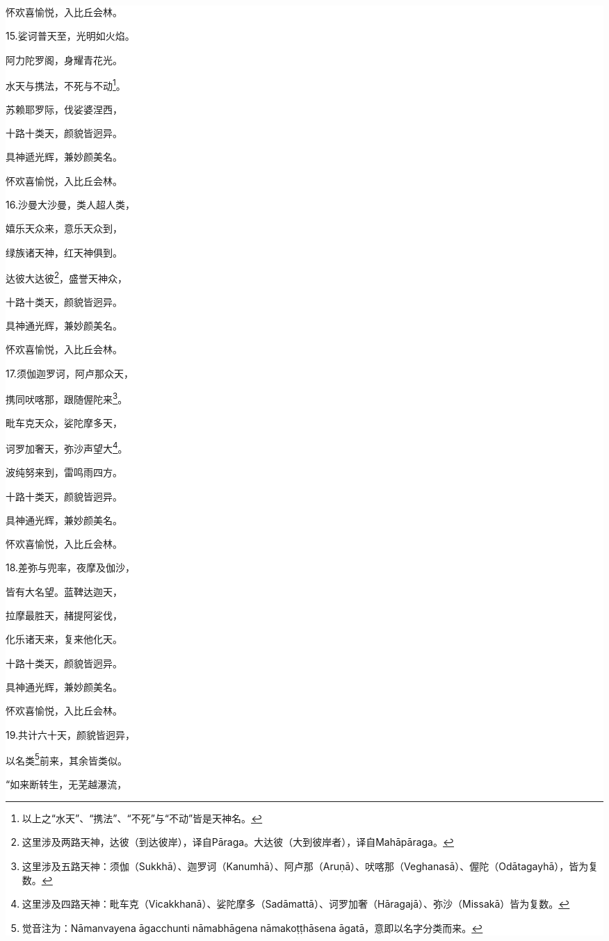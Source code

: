 怀欢喜愉悦，入比丘会林。

15.娑诃普天至，光明如火焰。

阿力陀罗阁，身耀青花光。

水天与携法，不死与不动[^11]。

苏赖耶罗际，伐娑婆涅西，

十路十类天，颜貌皆迥异。

具神遞光辉，兼妙颜美名。

怀欢喜愉悦，入比丘会林。

16.沙曼大沙曼，类人超人类，

嬉乐天众来，意乐天众到，

绿族诸天神，红天神俱到。

达彼大达彼[^12]，盛誉天神众，

十路十类天，颜貌皆迥异。

具神通光辉，兼妙颜美名。

怀欢喜愉悦，入比丘会林。

17.须伽迦罗诃，阿卢那众天，

携同吠喀那，跟随偓陀来[^13]。

毗车克天众，娑陀摩多天，

诃罗加奢天，弥沙声望大[^14]。

波纯努来到，雷鸣雨四方。

十路十类天，颜貌皆迥异。

具神通光辉，兼妙颜美名。

怀欢喜愉悦，入比丘会林。

18.差弥与兜率，夜摩及伽沙，

皆有大名望。蓝鞞达迦天，

拉摩最胜天，赭提阿娑伐，

化乐诸天来，复来他化天。

十路十类天，颜貌皆迥异。

具神通光辉，兼妙颜美名。

怀欢喜愉悦，入比丘会林。

19.共计六十天，颜貌皆迥异，

以名类[^15]前来，其余皆类似。

“如来断转生，无芜越瀑流，


[^1]: 本经略相当于汉译《长阿含》卷第十二的《大会经》（CBETA，T1，no.1，p.79b3），以及《佛说大三摩惹经》（CBETA，T01，no.19，p.258，a10）等。
[^2]: 此处巴利语各版本有差异。缅甸版为khīlaṃ，泰国版为khilaṃ。按泰国版翻译，应译作“芜”（见本书《合诵经》第十九“五心芜”）。按缅甸版应翻译成“柱”。缅甸版觉音注khīlaṃ为：rāgadosamohakhīlaṃ，即贪嗔痴之柱。
[^3]: 铁柱：indakhīlaṃ，应译作“因陀罗柱”。关于因陀罗柱，《杂阿含经》卷15有：“譬如因陀罗柱，铜铁作之，于深入地中，四方猛风不能令动。”（CBETA，T02，no.99，p.107，b7-8）。
[^4]: “佛”对应原文的cakkhumatā“具眼者”。具眼者，依据觉音注（Sv.2.681）：pañcahi cakkhūhi cakkhumantena，为“具有五眼者”。
[^5]: “地天”指地居天（bhumma deva）。
[^6]: 大师：satthar，指佛陀。如来十号之一。下同。
[^7]: 金毗罗：Kumbhīra，夜叉首领。毗富罗：Vepulla。两个音译名根据古译，参阅《长阿含》卷12（CBETA，T01，no.1，p.79c）。
[^8]: 鸟类与婆罗门都是再生族。鸟先有蛋，再经孵化，因此是再生。
[^9]: 这里是两个阿修罗，吠婆：Vepacitti；须支地：Sucitti。
[^10]: 这里含两个名字，婆诃：Pahārāda，阿修罗的名字。那木：Namucī，天神子，魔的名字。
[^11]: 以上之“水天”、“携法”、“不死”与“不动”皆是天神名。
[^12]: 这里涉及两路天神，达彼（到达彼岸），译自Pāraga。大达彼（大到彼岸者），译自Mahāpāraga。
[^13]: 这里涉及五路天神：须伽（Sukkhā）、迦罗诃（Kanumhā）、阿卢那（Aruṇā）、吠喀那（Veghanasā）、偓陀（Odātagayhā），皆为复数。
[^14]: 这里涉及四路天神：毗车克（Vicakkhanā）、娑陀摩多（Sadāmattā）、诃罗加奢（Hāragajā）、弥沙（Missakā）皆为复数。
[^15]: 觉音注为：Nāmanvayena āgacchunti nāmabhāgena nāmakoṭṭhāsena āgatā，意即以名字分类而来。
[^16]: 此处有两个天神的名字，善梵（Subrahman）以及巴拉莫（Paramatta）。
[^17]: 此处有两个天神的名字，常童子（Sanaṃkumāra）以及帝须（Tissa）。